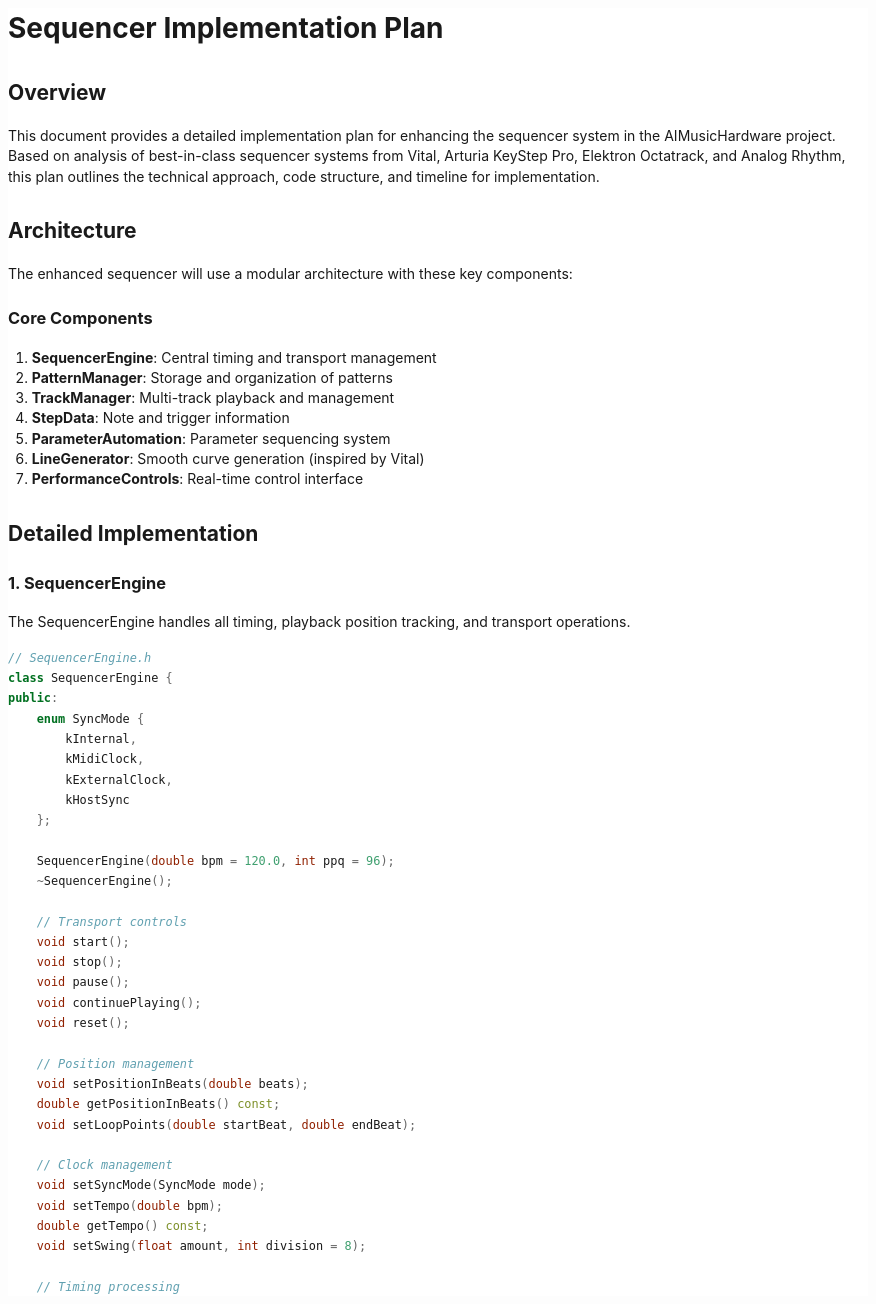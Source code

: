 # Sequencer Implementation Plan

## Overview

This document provides a detailed implementation plan for enhancing the sequencer system in the AIMusicHardware project. Based on analysis of best-in-class sequencer systems from Vital, Arturia KeyStep Pro, Elektron Octatrack, and Analog Rhythm, this plan outlines the technical approach, code structure, and timeline for implementation.

## Architecture

The enhanced sequencer will use a modular architecture with these key components:

### Core Components

1. **SequencerEngine**: Central timing and transport management
2. **PatternManager**: Storage and organization of patterns
3. **TrackManager**: Multi-track playback and management
4. **StepData**: Note and trigger information 
5. **ParameterAutomation**: Parameter sequencing system
6. **LineGenerator**: Smooth curve generation (inspired by Vital)
7. **PerformanceControls**: Real-time control interface

## Detailed Implementation

### 1. SequencerEngine

The SequencerEngine handles all timing, playback position tracking, and transport operations.

```cpp
// SequencerEngine.h
class SequencerEngine {
public:
    enum SyncMode {
        kInternal,
        kMidiClock,
        kExternalClock,
        kHostSync
    };
    
    SequencerEngine(double bpm = 120.0, int ppq = 96);
    ~SequencerEngine();
    
    // Transport controls
    void start();
    void stop();
    void pause();
    void continuePlaying();
    void reset();
    
    // Position management
    void setPositionInBeats(double beats);
    double getPositionInBeats() const;
    void setLoopPoints(double startBeat, double endBeat);
    
    // Clock management
    void setSyncMode(SyncMode mode);
    void setTempo(double bpm);
    double getTempo() const;
    void setSwing(float amount, int division = 8);
    
    // Timing processing
```